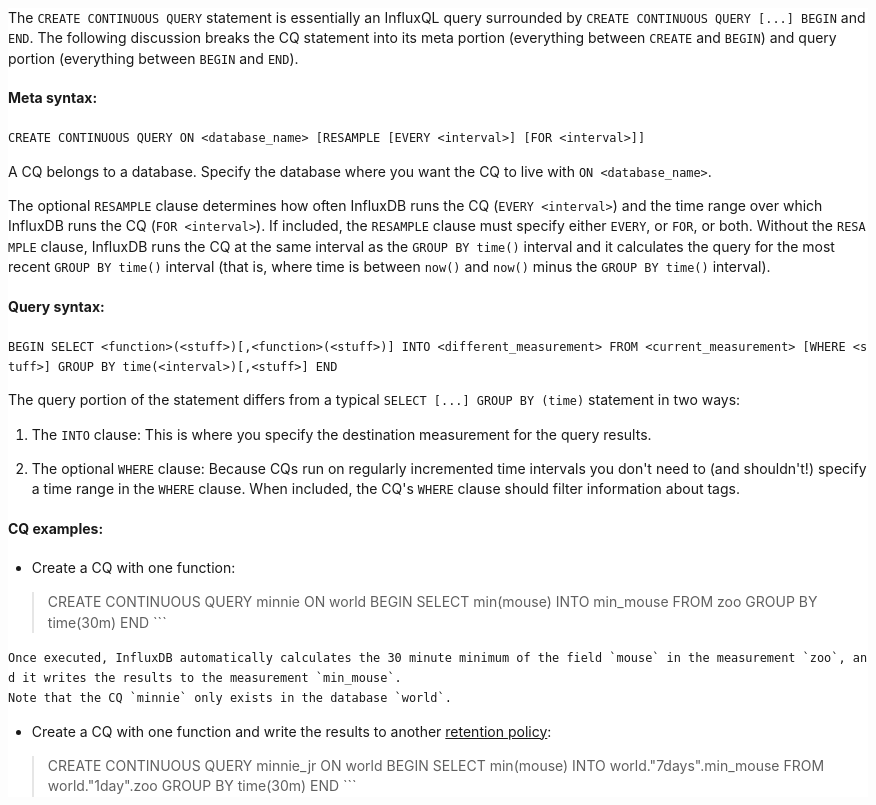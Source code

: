 The `CREATE CONTINUOUS QUERY` statement is essentially an InfluxQL query surrounded by `CREATE CONTINUOUS QUERY [...] BEGIN` and `END`.
The following discussion breaks the CQ statement into its meta portion (everything between `CREATE` and `BEGIN`) and query portion (everything between `BEGIN` and `END`).

#### Meta syntax:
```
CREATE CONTINUOUS QUERY ON <database_name> [RESAMPLE [EVERY <interval>] [FOR <interval>]]
```

A CQ belongs to a database.
Specify the database where you want the CQ to live with `ON <database_name>`.  

The optional `RESAMPLE` clause determines how often InfluxDB runs the CQ (`EVERY <interval>`) and the time range over which InfluxDB runs the CQ (`FOR <interval>`).
If included, the `RESAMPLE` clause must specify either `EVERY`, or `FOR`, or both.
Without the `RESAMPLE` clause, InfluxDB runs the CQ at the same interval as the `GROUP BY time()` interval and it calculates the query for the most recent `GROUP BY time()` interval (that is, where time is between `now()` and `now()` minus the `GROUP BY time()` interval).

#### Query syntax:
```
BEGIN SELECT <function>(<stuff>)[,<function>(<stuff>)] INTO <different_measurement> FROM <current_measurement> [WHERE <stuff>] GROUP BY time(<interval>)[,<stuff>] END
```

The query portion of the statement differs from a typical `SELECT [...] GROUP BY (time)` statement in two ways:

1. The `INTO` clause:
This is where you specify the destination measurement for the query results.

2. The optional `WHERE` clause:
Because CQs run on regularly incremented time intervals you don't need to (and shouldn't!) specify a time range in the `WHERE` clause. When included, the CQ's `WHERE` clause should filter information about tags.

#### CQ examples:

* Create a CQ with one function:

    ```sql
> CREATE CONTINUOUS QUERY minnie ON world BEGIN SELECT min(mouse) INTO min_mouse FROM zoo GROUP BY time(30m) END
    ```

    Once executed, InfluxDB automatically calculates the 30 minute minimum of the field `mouse` in the measurement `zoo`, and it writes the results to the measurement `min_mouse`.
    Note that the CQ `minnie` only exists in the database `world`.

* Create a CQ with one function and write the results to another [retention policy](/influxdb/v0.10/concepts/glossary/#retention-policy-rp):

    ```sql
> CREATE CONTINUOUS QUERY minnie_jr ON world BEGIN SELECT min(mouse) INTO world."7days".min_mouse FROM world."1day".zoo GROUP BY time(30m) END
    ```

